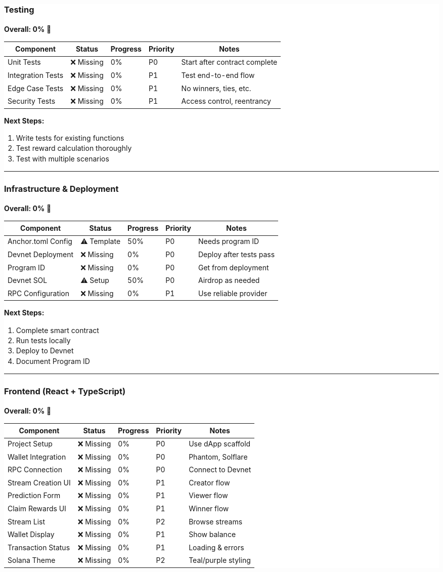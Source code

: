 
### Testing
**Overall: 0%** 🔴

| Component | Status | Progress | Priority | Notes |
|-----------|--------|----------|----------|-------|
| Unit Tests | ❌ Missing | 0% | P0 | Start after contract complete |
| Integration Tests | ❌ Missing | 0% | P1 | Test end-to-end flow |
| Edge Case Tests | ❌ Missing | 0% | P1 | No winners, ties, etc. |
| Security Tests | ❌ Missing | 0% | P1 | Access control, reentrancy |

**Next Steps:**
1. Write tests for existing functions
2. Test reward calculation thoroughly
3. Test with multiple scenarios

---

### Infrastructure & Deployment
**Overall: 0%** 🔴

| Component | Status | Progress | Priority | Notes |
|-----------|--------|----------|----------|-------|
| Anchor.toml Config | ⚠️ Template | 50% | P0 | Needs program ID |
| Devnet Deployment | ❌ Missing | 0% | P0 | Deploy after tests pass |
| Program ID | ❌ Missing | 0% | P0 | Get from deployment |
| Devnet SOL | ⚠️ Setup | 50% | P0 | Airdrop as needed |
| RPC Configuration | ❌ Missing | 0% | P1 | Use reliable provider |

**Next Steps:**
1. Complete smart contract
2. Run tests locally
3. Deploy to Devnet
4. Document Program ID

---

### Frontend (React + TypeScript)
**Overall: 0%** 🔴

| Component | Status | Progress | Priority | Notes |
|-----------|--------|----------|----------|-------|
| Project Setup | ❌ Missing | 0% | P0 | Use dApp scaffold |
| Wallet Integration | ❌ Missing | 0% | P0 | Phantom, Solflare |
| RPC Connection | ❌ Missing | 0% | P0 | Connect to Devnet |
| Stream Creation UI | ❌ Missing | 0% | P1 | Creator flow |
| Prediction Form | ❌ Missing | 0% | P1 | Viewer flow |
| Claim Rewards UI | ❌ Missing | 0% | P1 | Winner flow |
| Stream List | ❌ Missing | 0% | P2 | Browse streams |
| Wallet Display | ❌ Missing | 0% | P1 | Show balance |
| Transaction Status | ❌ Missing | 0% | P1 | Loading & errors |
| Solana Theme | ❌ Missing | 0% | P2 | Teal/purple styling |
